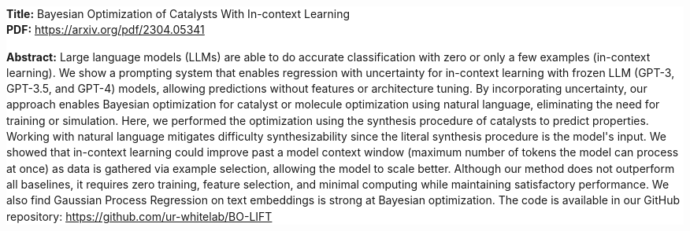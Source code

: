 **Title:** Bayesian Optimization of Catalysts With In-context Learning  
**PDF:** https://arxiv.org/pdf/2304.05341

**Abstract:** Large language models (LLMs) are able to do accurate classification with zero or only a few examples (in-context learning). We show a prompting system that enables regression with uncertainty for in-context learning with frozen LLM (GPT-3, GPT-3.5, and GPT-4) models, allowing predictions without features or architecture tuning. By incorporating uncertainty, our approach enables Bayesian optimization for catalyst or molecule optimization using natural language, eliminating the need for training or simulation. Here, we performed the optimization using the synthesis procedure of catalysts to predict properties. Working with natural language mitigates difficulty synthesizability since the literal synthesis procedure is the model's input. We showed that in-context learning could improve past a model context window (maximum number of tokens the model can process at once) as data is gathered via example selection, allowing the model to scale better. Although our method does not outperform all baselines, it requires zero training, feature selection, and minimal computing while maintaining satisfactory performance. We also find Gaussian Process Regression on text embeddings is strong at Bayesian optimization. The code is available in our GitHub repository: https://github.com/ur-whitelab/BO-LIFT 


